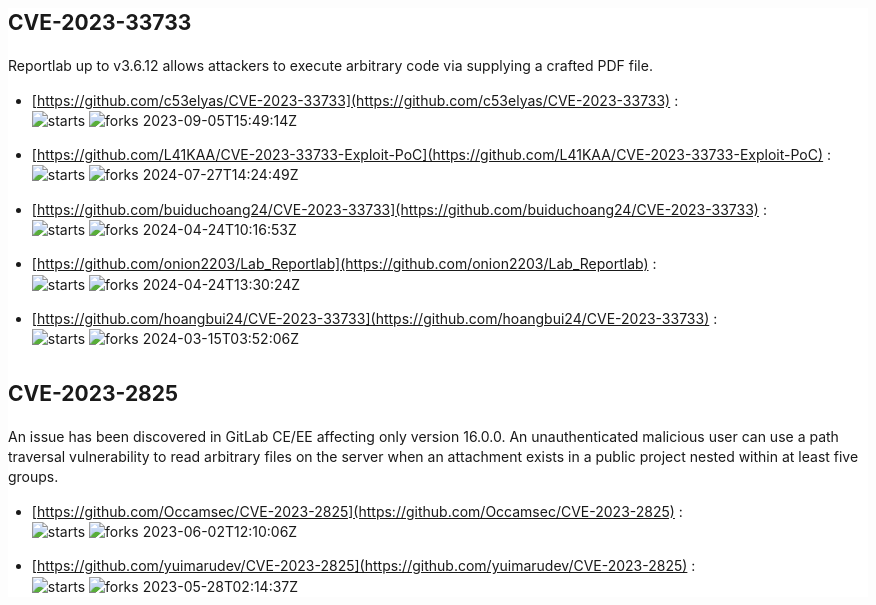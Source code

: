 ## CVE-2023-33733
 Reportlab up to v3.6.12 allows attackers to execute arbitrary code via supplying a crafted PDF file.

- [https://github.com/c53elyas/CVE-2023-33733](https://github.com/c53elyas/CVE-2023-33733) :  
![starts](https://img.shields.io/github/stars/c53elyas/CVE-2023-33733.svg) 
![forks](https://img.shields.io/github/forks/c53elyas/CVE-2023-33733.svg) 
2023-09-05T15:49:14Z

- [https://github.com/L41KAA/CVE-2023-33733-Exploit-PoC](https://github.com/L41KAA/CVE-2023-33733-Exploit-PoC) :  
![starts](https://img.shields.io/github/stars/L41KAA/CVE-2023-33733-Exploit-PoC.svg) 
![forks](https://img.shields.io/github/forks/L41KAA/CVE-2023-33733-Exploit-PoC.svg) 
2024-07-27T14:24:49Z

- [https://github.com/buiduchoang24/CVE-2023-33733](https://github.com/buiduchoang24/CVE-2023-33733) :  
![starts](https://img.shields.io/github/stars/buiduchoang24/CVE-2023-33733.svg) 
![forks](https://img.shields.io/github/forks/buiduchoang24/CVE-2023-33733.svg) 
2024-04-24T10:16:53Z

- [https://github.com/onion2203/Lab_Reportlab](https://github.com/onion2203/Lab_Reportlab) :  
![starts](https://img.shields.io/github/stars/onion2203/Lab_Reportlab.svg) 
![forks](https://img.shields.io/github/forks/onion2203/Lab_Reportlab.svg) 
2024-04-24T13:30:24Z

- [https://github.com/hoangbui24/CVE-2023-33733](https://github.com/hoangbui24/CVE-2023-33733) :  
![starts](https://img.shields.io/github/stars/hoangbui24/CVE-2023-33733.svg) 
![forks](https://img.shields.io/github/forks/hoangbui24/CVE-2023-33733.svg) 
2024-03-15T03:52:06Z

## CVE-2023-2825
 An issue has been discovered in GitLab CE/EE affecting only version 16.0.0. An unauthenticated malicious user can use a path traversal vulnerability to read arbitrary files on the server when an attachment exists in a public project nested within at least five groups.

- [https://github.com/Occamsec/CVE-2023-2825](https://github.com/Occamsec/CVE-2023-2825) :  
![starts](https://img.shields.io/github/stars/Occamsec/CVE-2023-2825.svg) 
![forks](https://img.shields.io/github/forks/Occamsec/CVE-2023-2825.svg) 
2023-06-02T12:10:06Z

- [https://github.com/yuimarudev/CVE-2023-2825](https://github.com/yuimarudev/CVE-2023-2825) :  
![starts](https://img.shields.io/github/stars/yuimarudev/CVE-2023-2825.svg) 
![forks](https://img.shields.io/github/forks/yuimarudev/CVE-2023-2825.svg) 
2023-05-28T02:14:37Z
